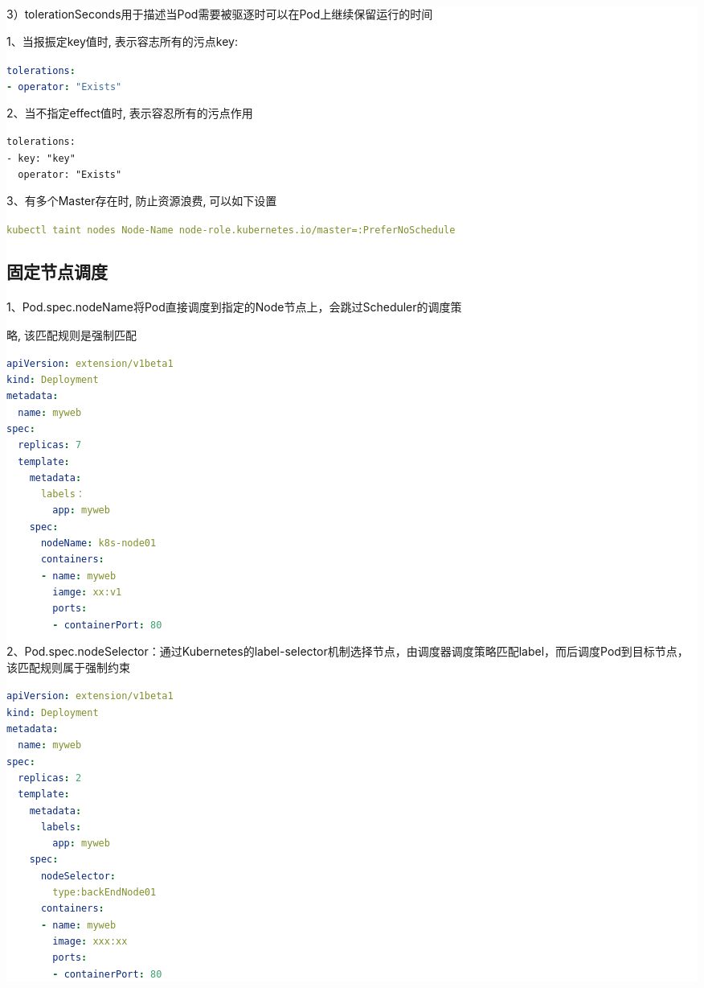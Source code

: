 3）tolerationSeconds用于描述当Pod需要被驱逐时可以在Pod上继续保留运行的时间

1、当报振定key值时, 表示容志所有的污点key: 

```yaml
tolerations: 
- operator: "Exists"
```

2、当不指定effect值时, 表示容忍所有的污点作用

```shell
tolerations: 
- key: "key"
  operator: "Exists"
```
3、有多个Master存在时, 防止资源浪费, 可以如下设置
```yaml
kubectl taint nodes Node-Name node-role.kubernetes.io/master=:PreferNoSchedule
```

## 固定节点调度

1、Pod.spec.nodeName将Pod直接调度到指定的Node节点上，会跳过Scheduler的调度策

略, 该匹配规则是强制匹配

```yaml
apiVersion: extension/v1beta1
kind: Deployment
metadata:
  name: myweb
spec:
  replicas: 7
  template:
    metadata:
      labels：
        app: myweb
    spec:
      nodeName: k8s-node01
      containers:
      - name: myweb
        iamge: xx:v1
        ports:
        - containerPort: 80
```

2、Pod.spec.nodeSelector：通过Kubernetes的label-selector机制选择节点，由调度器调度策略匹配label，而后调度Pod到目标节点，该匹配规则属于强制约束

```yaml
apiVersion: extension/v1beta1
kind: Deployment
metadata:
  name: myweb
spec:
  replicas: 2
  template:
    metadata:
      labels:
        app: myweb
    spec:
      nodeSelector:
        type:backEndNode01
      containers:
      - name: myweb
        image: xxx:xx
        ports:
        - containerPort: 80    
```